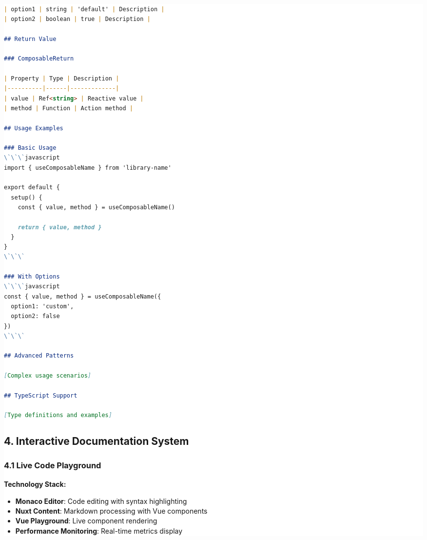 ```markdown
| option1 | string | 'default' | Description |
| option2 | boolean | true | Description |

## Return Value

### ComposableReturn

| Property | Type | Description |
|----------|------|-------------|
| value | Ref<string> | Reactive value |
| method | Function | Action method |

## Usage Examples

### Basic Usage
\`\`\`javascript
import { useComposableName } from 'library-name'

export default {
  setup() {
    const { value, method } = useComposableName()
    
    return { value, method }
  }
}
\`\`\`

### With Options
\`\`\`javascript
const { value, method } = useComposableName({
  option1: 'custom',
  option2: false
})
\`\`\`

## Advanced Patterns

[Complex usage scenarios]

## TypeScript Support

[Type definitions and examples]
```

## 4. Interactive Documentation System

### 4.1 Live Code Playground

**Technology Stack:**
- **Monaco Editor**: Code editing with syntax highlighting
- **Nuxt Content**: Markdown processing with Vue components
- **Vue Playground**: Live component rendering
- **Performance Monitoring**: Real-time metrics display
